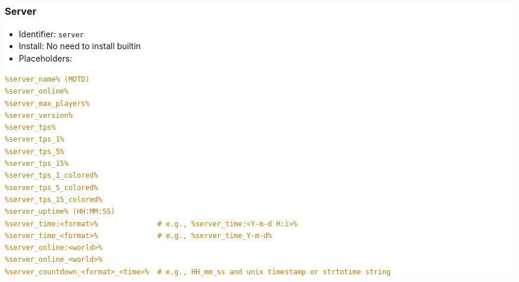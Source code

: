 ### Server
- Identifier: `server`
- Install: No need to install builtin
- Placeholders:
```yaml
%server_name% (MOTD)
%server_online%
%server_max_players%
%server_version%
%server_tps%
%server_tps_1%
%server_tps_5%
%server_tps_15%
%server_tps_1_colored%
%server_tps_5_colored%
%server_tps_15_colored%
%server_uptime% (HH:MM:SS)
%server_time:<format>%              # e.g., %server_time:<Y-m-d H:i>%
%server_time_<format>%              # e.g., %server_time_Y-m-d%
%server_online:<world>%
%server_online_<world>%
%server_countdown_<format>_<time>%  # e.g., HH_mm_ss and unix timestamp or strtotime string
